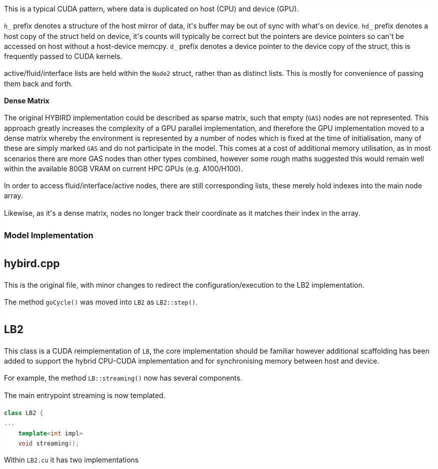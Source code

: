 This is a typical CUDA pattern, where data is duplicated on host (CPU) and device (GPU).

`h_` prefix denotes a structure of the host mirror of data, it's buffer may be out of sync with what's on device.
`hd_` prefix denotes a host copy of the struct held on device, it's counts will typically be correct but the pointers are device pointers so can't be accessed on host without a host-device memcpy.
`d_` prefix denotes a device pointer to the device copy of the struct, this is frequently passed to CUDA kernels.

active/fluid/interface lists are held within the `Node2` struct, rather than as distinct lists. This is mostly for convenience of passing them back and forth.

**Dense Matrix**

The original HYBIRD implementation could be described as sparse matrix, such that empty (`GAS`) nodes are not represented. This approach greatly increases the complexity of a GPU parallel implementation, and therefore the GPU implementation moved to a dense matrix whereby the environment is represented by a number of nodes which is fixed at the time of initialisation, many of these are simply marked `GAS` and do not participate in the model. This comes at a cost of additional memory utilisation, as in most scenarios there are more GAS nodes than other types combined, however some rough maths suggested this would remain well within the available 80GB VRAM on current HPC GPUs (e.g. A100/H100).

In order to access fluid/interface/active nodes, there are still corresponding lists, these merely hold indexes into the main node array.

Likewise, as it's a dense matrix, nodes no longer track their coordinate as it matches their index in the array.

### Model Implementation

## hybird.cpp

This is the original file, with minor changes to redirect the configuration/execution to the LB2 implementation.

The method `goCycle()` was moved into `LB2` as `LB2::step()`. 

## LB2

This class is a CUDA reimplementation of `LB`, the core implementation should be familiar however additional scaffolding has been added to support the hybrid CPU-CUDA implementation and for synchronising memory between host and device.

For example, the method `LB::streaming()` now has several components.

The main entrypoint streaming is now templated.

```c++
class LB2 {
...
    template<int impl>
    void streaming();
```

Within `LB2.cu` it has two implementations
